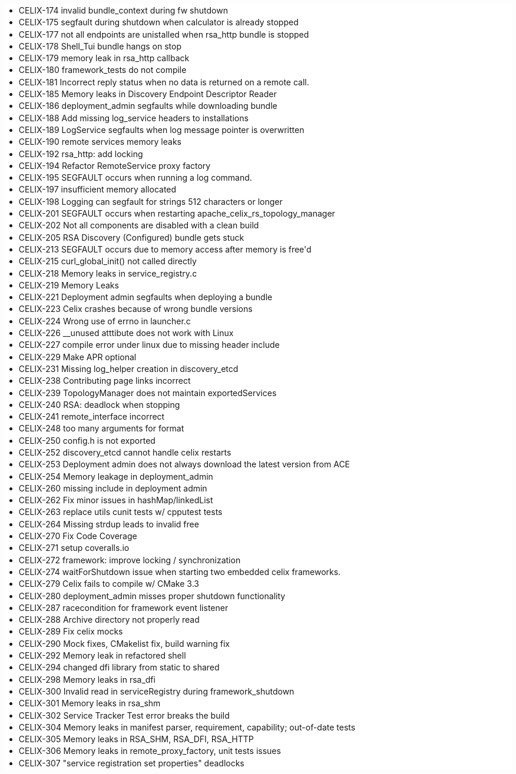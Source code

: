 - CELIX-174  invalid bundle_context during fw shutdown
- CELIX-175 segfault during shutdown when calculator is already stopped
- CELIX-177 not all endpoints are unistalled when rsa_http bundle is stopped
- CELIX-178 Shell_Tui bundle hangs on stop
- CELIX-179 memory leak in rsa_http callback
- CELIX-180 framework_tests do not compile
- CELIX-181 Incorrect reply status when no data is returned on a remote call.
- CELIX-185 Memory leaks in Discovery Endpoint Descriptor Reader
- CELIX-186 deployment_admin segfaults while downloading bundle
- CELIX-188 Add missing log_service headers to installations
- CELIX-189 LogService segfaults when log message pointer is overwritten
- CELIX-190 remote services memory leaks
- CELIX-192 rsa_http: add locking
- CELIX-194 Refactor RemoteService proxy factory
- CELIX-195 SEGFAULT occurs when running a log command.
- CELIX-197 insufficient memory allocated
- CELIX-198 Logging can segfault for strings 512 characters or longer
- CELIX-201 SEGFAULT occurs when restarting apache_celix_rs_topology_manager
- CELIX-202 Not all components are disabled with a clean build
- CELIX-205 RSA Discovery (Configured) bundle gets stuck
- CELIX-213 SEGFAULT occurs due to memory access after memory is free'd
- CELIX-215 curl_global_init() not called directly
- CELIX-218 Memory leaks in service_registry.c
- CELIX-219 Memory Leaks
- CELIX-221 Deployment admin segfaults when deploying a bundle
- CELIX-223 Celix crashes because of wrong bundle versions
- CELIX-224 Wrong use of errno in launcher.c
- CELIX-226 __unused atttibute does not work with  Linux
- CELIX-227 compile error under linux due to missing header include
- CELIX-229 Make APR optional
- CELIX-231 Missing log_helper creation in discovery_etcd
- CELIX-238 Contributing page links incorrect
- CELIX-239 TopologyManager does not maintain exportedServices
- CELIX-240 RSA: deadlock when stopping
- CELIX-241 remote_interface incorrect
- CELIX-248 too many arguments for format
- CELIX-250 config.h is not exported
- CELIX-252 discovery_etcd cannot handle celix restarts
- CELIX-253 Deployment admin does not always download the latest version from ACE
- CELIX-254 Memory leakage in deployment_admin
- CELIX-260 missing include in deployment admin
- CELIX-262 Fix minor issues in hashMap/linkedList
- CELIX-263 replace utils cunit tests w/ cpputest tests
- CELIX-264 Missing strdup leads to invalid free
- CELIX-270 Fix Code Coverage
- CELIX-271 setup coveralls.io
- CELIX-272 framework: improve locking / synchronization
- CELIX-274 waitForShutdown issue when starting two embedded celix frameworks.
- CELIX-279 Celix fails to compile w/ CMake 3.3
- CELIX-280 deployment_admin misses proper shutdown functionality
- CELIX-287 racecondition for framework event listener
- CELIX-288 Archive directory not properly read
- CELIX-289 Fix celix mocks
- CELIX-290 Mock fixes, CMakelist fix, build warning fix
- CELIX-292 Memory leak in refactored shell
- CELIX-294 changed dfi library from static to shared
- CELIX-298 Memory leaks in rsa_dfi
- CELIX-300 Invalid read in serviceRegistry during framework_shutdown
- CELIX-301 Memory leaks in rsa_shm
- CELIX-302 Service Tracker Test error breaks the build
- CELIX-304 Memory leaks in manifest parser, requirement, capability; out-of-date tests
- CELIX-305 Memory leaks in RSA_SHM, RSA_DFI, RSA_HTTP
- CELIX-306 Memory leaks in remote_proxy_factory, unit tests issues
- CELIX-307 "service registration set properties" deadlocks